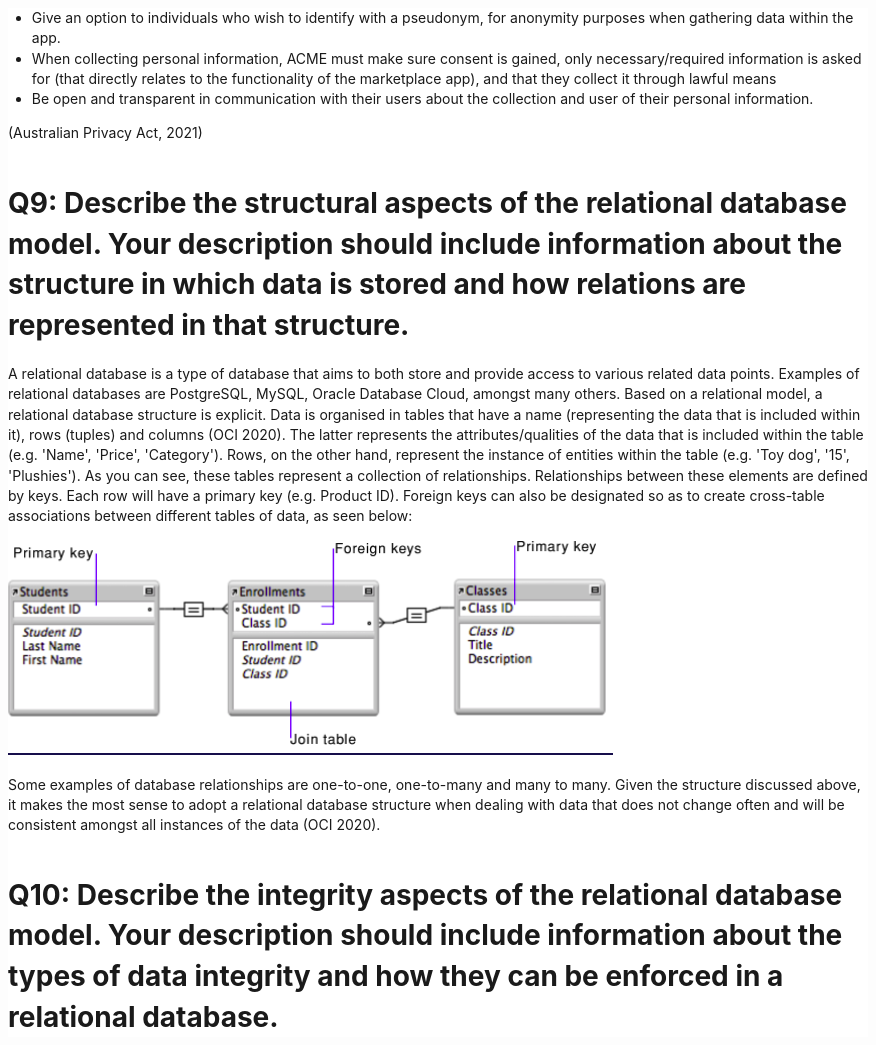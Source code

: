 - Give an option to individuals who wish to identify with a pseudonym, for anonymity purposes when gathering data within the app.
- When collecting personal information, ACME must make sure consent is gained, only necessary/required information is asked for (that directly relates to the functionality of the marketplace app), and that they collect it through lawful means
- Be open and transparent in communication with their users about the collection and user of their personal information.

(Australian Privacy Act, 2021)

<div style="page-break-after: always;"></div>

# Q9: Describe the structural aspects of the relational database model. Your description should include information about the structure in which data is stored and how relations are represented in that structure.

A relational database is a type of database that aims to both store and provide access to various related data points. Examples of relational databases are PostgreSQL, MySQL, Oracle Database Cloud, amongst many others. Based on a relational model, a relational database structure is explicit. Data is organised in tables that have a name (representing the data that is included within it), rows (tuples) and columns (OCI 2020). The latter represents the attributes/qualities of the data that is included within the table (e.g. 'Name', 'Price', 'Category'). Rows, on the other hand, represent the instance of entities within the table (e.g. 'Toy dog', '15', 'Plushies'). As you can see, these tables represent a collection of relationships. Relationships between these elements are defined by keys. Each row will have a primary key (e.g. Product ID). Foreign keys can also be designated so as to create cross-table associations between different tables of data, as seen below:

![Primary key Vs Foreign Key in SQL | by Mukesh Singh | Medium](./images/Q9.png)

Some examples of database relationships are one-to-one, one-to-many and many to many. Given the structure discussed above, it makes the most sense to adopt a relational database structure when dealing with data that does not change often and will be consistent amongst all instances of the data (OCI 2020).

# Q10: Describe the integrity aspects of the relational database model. Your description should include information about the types of data integrity and how they can be enforced in a relational database.
